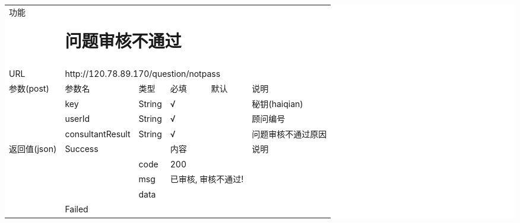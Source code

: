 </table>


<table>
 <tr>
 <td>功能</td><td colspan="5"><h1>问题审核不通过</td></tr>
 <tr>
 <td>URL</td><td colspan="5">http://120.78.89.170/question/notpass</td>
 </tr>
<tr>
    <td rowspan="4">参数(post)<br/>
        </td>
    <td>参数名</td>
    <td> 类型 </td>
    <td>必填</td>
    <td>默认</td>
    <td>说明</td>
</tr>
<tr>
   <td>key</td>
    <td> String </td>
    <td>√</td>
    <td> </td>
    <td>秘钥(haiqian)</td>
</tr>

<tr>
   <td>userId</td>
    <td> String </td>
    <td>√</td>
    <td> </td>
    <td>顾问编号</td>
</tr>
<tr>
   <td>consultantResult</td>
    <td> String </td>
    <td>√</td>
    <td> </td>
    <td>问题审核不通过原因</td>
</tr>


<tr>
    <td rowspan="8">返回值(json)</td>
    <td rowspan="4">Success</td>
    <td>   </td>
    <td colspan="2">内容</td>
    <td>说明</td>
</tr>
<tr>
   <td>code</td>
    <td colspan="2"> 200 </td>
    <td></td>
</tr>
<tr>
   <td>msg</td>
    <td colspan="2"> 已审核, 审核不通过!</td>
    <td></td>
</tr>
<tr>
   <td>data</td>
    <td colspan="2">	</td>
    <td></td>
</tr>
<tr>
    <td rowspan="4">Failed</td>